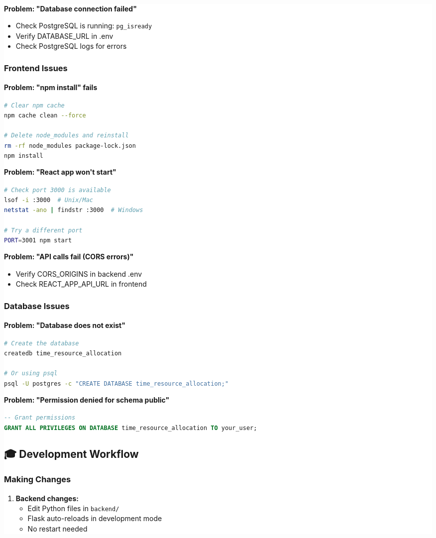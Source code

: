 **Problem: "Database connection failed"**
- Check PostgreSQL is running: `pg_isready`
- Verify DATABASE_URL in .env
- Check PostgreSQL logs for errors

### Frontend Issues

**Problem: "npm install" fails**
```bash
# Clear npm cache
npm cache clean --force

# Delete node_modules and reinstall
rm -rf node_modules package-lock.json
npm install
```

**Problem: "React app won't start"**
```bash
# Check port 3000 is available
lsof -i :3000  # Unix/Mac
netstat -ano | findstr :3000  # Windows

# Try a different port
PORT=3001 npm start
```

**Problem: "API calls fail (CORS errors)"**
- Verify CORS_ORIGINS in backend .env
- Check REACT_APP_API_URL in frontend

### Database Issues

**Problem: "Database does not exist"**
```bash
# Create the database
createdb time_resource_allocation

# Or using psql
psql -U postgres -c "CREATE DATABASE time_resource_allocation;"
```

**Problem: "Permission denied for schema public"**
```sql
-- Grant permissions
GRANT ALL PRIVILEGES ON DATABASE time_resource_allocation TO your_user;
```

## 🎓 Development Workflow

### Making Changes

1. **Backend changes:**
   - Edit Python files in `backend/`
   - Flask auto-reloads in development mode
   - No restart needed
